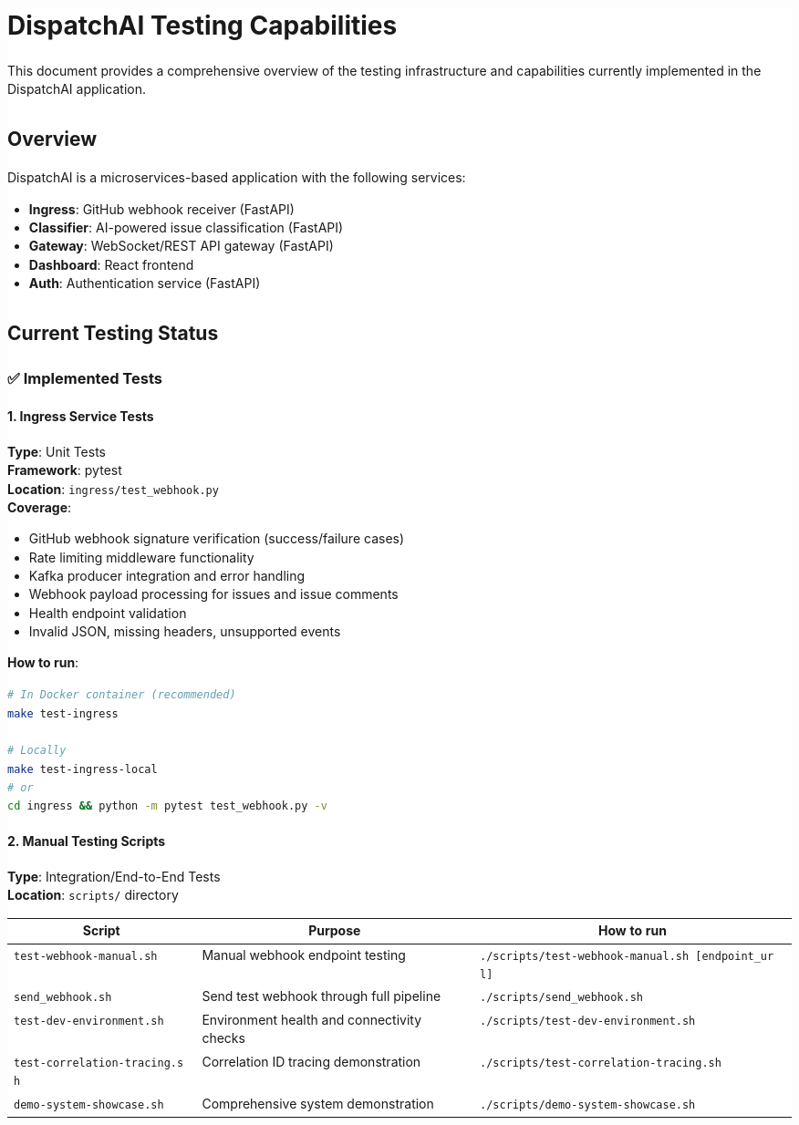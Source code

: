 # DispatchAI Testing Capabilities

This document provides a comprehensive overview of the testing infrastructure and capabilities currently implemented in the DispatchAI application.

## Overview

DispatchAI is a microservices-based application with the following services:
- **Ingress**: GitHub webhook receiver (FastAPI)
- **Classifier**: AI-powered issue classification (FastAPI)
- **Gateway**: WebSocket/REST API gateway (FastAPI)
- **Dashboard**: React frontend
- **Auth**: Authentication service (FastAPI)

## Current Testing Status

### ✅ Implemented Tests

#### 1. Ingress Service Tests
**Type**: Unit Tests  
**Framework**: pytest  
**Location**: `ingress/test_webhook.py`  
**Coverage**:
- GitHub webhook signature verification (success/failure cases)
- Rate limiting middleware functionality
- Kafka producer integration and error handling
- Webhook payload processing for issues and issue comments
- Health endpoint validation
- Invalid JSON, missing headers, unsupported events

**How to run**:
```bash
# In Docker container (recommended)
make test-ingress

# Locally
make test-ingress-local
# or
cd ingress && python -m pytest test_webhook.py -v
```

#### 2. Manual Testing Scripts
**Type**: Integration/End-to-End Tests  
**Location**: `scripts/` directory

| Script | Purpose | How to run |
|--------|---------|------------|
| `test-webhook-manual.sh` | Manual webhook endpoint testing | `./scripts/test-webhook-manual.sh [endpoint_url]` |
| `send_webhook.sh` | Send test webhook through full pipeline | `./scripts/send_webhook.sh` |
| `test-dev-environment.sh` | Environment health and connectivity checks | `./scripts/test-dev-environment.sh` |
| `test-correlation-tracing.sh` | Correlation ID tracing demonstration | `./scripts/test-correlation-tracing.sh` |
| `demo-system-showcase.sh` | Comprehensive system demonstration | `./scripts/demo-system-showcase.sh` |
